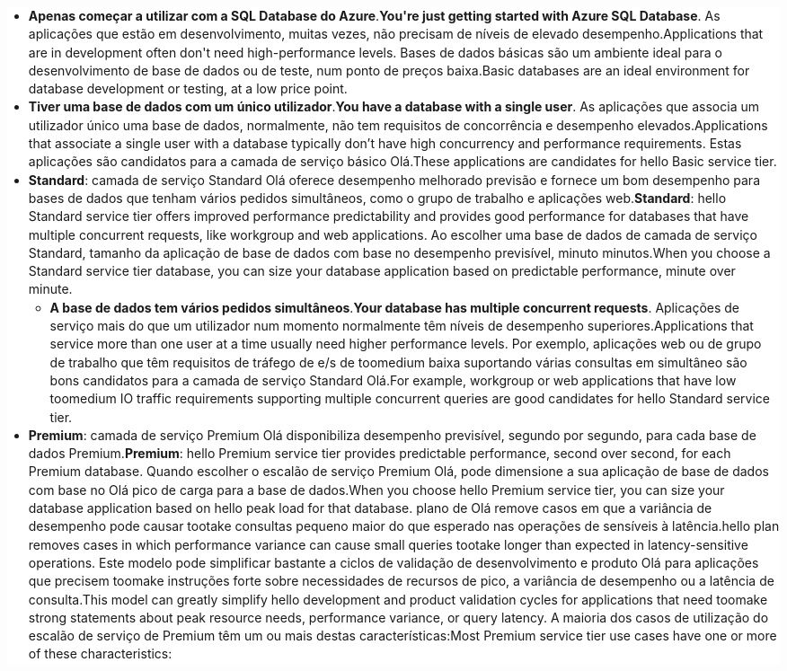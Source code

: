  * <span data-ttu-id="87eac-122">**Apenas começar a utilizar com a SQL Database do Azure**.</span><span class="sxs-lookup"><span data-stu-id="87eac-122">**You're just getting started with Azure SQL Database**.</span></span> <span data-ttu-id="87eac-123">As aplicações que estão em desenvolvimento, muitas vezes, não precisam de níveis de elevado desempenho.</span><span class="sxs-lookup"><span data-stu-id="87eac-123">Applications that are in development often don't need high-performance levels.</span></span> <span data-ttu-id="87eac-124">Bases de dados básicas são um ambiente ideal para o desenvolvimento de base de dados ou de teste, num ponto de preços baixa.</span><span class="sxs-lookup"><span data-stu-id="87eac-124">Basic databases are an ideal environment for database development or testing, at a low price point.</span></span>
  * <span data-ttu-id="87eac-125">**Tiver uma base de dados com um único utilizador**.</span><span class="sxs-lookup"><span data-stu-id="87eac-125">**You have a database with a single user**.</span></span> <span data-ttu-id="87eac-126">As aplicações que associa um utilizador único uma base de dados, normalmente, não tem requisitos de concorrência e desempenho elevados.</span><span class="sxs-lookup"><span data-stu-id="87eac-126">Applications that associate a single user with a database typically don’t have high concurrency and performance requirements.</span></span> <span data-ttu-id="87eac-127">Estas aplicações são candidatos para a camada de serviço básico Olá.</span><span class="sxs-lookup"><span data-stu-id="87eac-127">These applications are candidates for hello Basic service tier.</span></span>
* <span data-ttu-id="87eac-128">**Standard**: camada de serviço Standard Olá oferece desempenho melhorado previsão e fornece um bom desempenho para bases de dados que tenham vários pedidos simultâneos, como o grupo de trabalho e aplicações web.</span><span class="sxs-lookup"><span data-stu-id="87eac-128">**Standard**: hello Standard service tier offers improved performance predictability and provides good performance for databases that have multiple concurrent requests, like workgroup and web applications.</span></span> <span data-ttu-id="87eac-129">Ao escolher uma base de dados de camada de serviço Standard, tamanho da aplicação de base de dados com base no desempenho previsível, minuto minutos.</span><span class="sxs-lookup"><span data-stu-id="87eac-129">When you choose a Standard service tier database, you can size your database application based on predictable performance, minute over minute.</span></span>
  * <span data-ttu-id="87eac-130">**A base de dados tem vários pedidos simultâneos**.</span><span class="sxs-lookup"><span data-stu-id="87eac-130">**Your database has multiple concurrent requests**.</span></span> <span data-ttu-id="87eac-131">Aplicações de serviço mais do que um utilizador num momento normalmente têm níveis de desempenho superiores.</span><span class="sxs-lookup"><span data-stu-id="87eac-131">Applications that service more than one user at a time usually need higher performance levels.</span></span> <span data-ttu-id="87eac-132">Por exemplo, aplicações web ou de grupo de trabalho que têm requisitos de tráfego de e/s de toomedium baixa suportando várias consultas em simultâneo são bons candidatos para a camada de serviço Standard Olá.</span><span class="sxs-lookup"><span data-stu-id="87eac-132">For example, workgroup or web applications that have low toomedium IO traffic requirements supporting multiple concurrent queries are good candidates for hello Standard service tier.</span></span>
* <span data-ttu-id="87eac-133">**Premium**: camada de serviço Premium Olá disponibiliza desempenho previsível, segundo por segundo, para cada base de dados Premium.</span><span class="sxs-lookup"><span data-stu-id="87eac-133">**Premium**: hello Premium service tier provides predictable performance, second over second, for each Premium database.</span></span> <span data-ttu-id="87eac-134">Quando escolher o escalão de serviço Premium Olá, pode dimensione a sua aplicação de base de dados com base no Olá pico de carga para a base de dados.</span><span class="sxs-lookup"><span data-stu-id="87eac-134">When you choose hello Premium service tier, you can size your database application based on hello peak load for that database.</span></span> <span data-ttu-id="87eac-135">plano de Olá remove casos em que a variância de desempenho pode causar tootake consultas pequeno maior do que esperado nas operações de sensíveis à latência.</span><span class="sxs-lookup"><span data-stu-id="87eac-135">hello plan removes cases in which performance variance can cause small queries tootake longer than expected in latency-sensitive operations.</span></span> <span data-ttu-id="87eac-136">Este modelo pode simplificar bastante a ciclos de validação de desenvolvimento e produto Olá para aplicações que precisem toomake instruções forte sobre necessidades de recursos de pico, a variância de desempenho ou a latência de consulta.</span><span class="sxs-lookup"><span data-stu-id="87eac-136">This model can greatly simplify hello development and product validation cycles for applications that need toomake strong statements about peak resource needs, performance variance, or query latency.</span></span> <span data-ttu-id="87eac-137">A maioria dos casos de utilização do escalão de serviço de Premium têm um ou mais destas características:</span><span class="sxs-lookup"><span data-stu-id="87eac-137">Most Premium service tier use cases have one or more of these characteristics:</span></span>